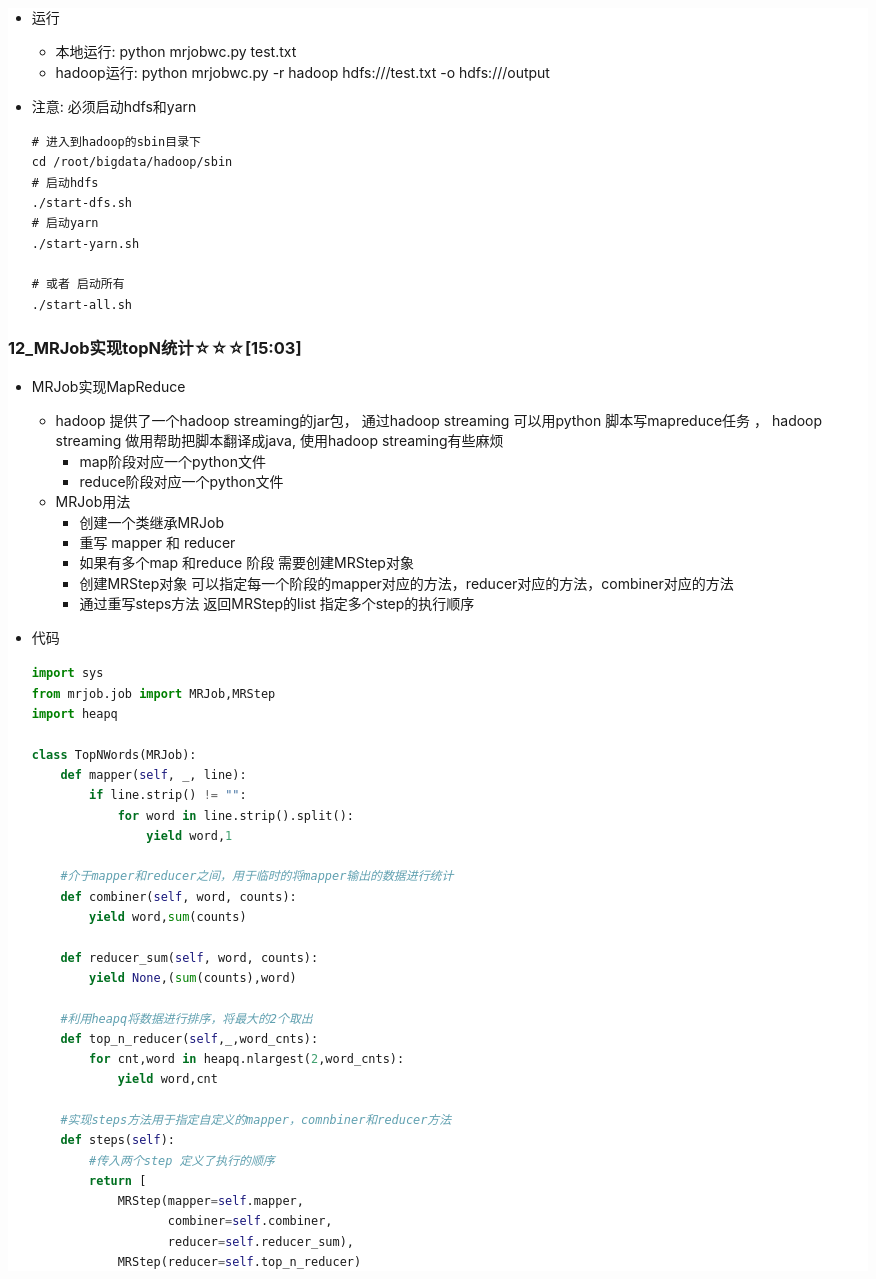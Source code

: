 - 运行

  - 本地运行:   python mrjobwc.py test.txt 
  - hadoop运行: python mrjobwc.py -r hadoop hdfs:///test.txt -o hdfs:///output

- 注意: 必须启动hdfs和yarn

  ````shell
  # 进入到hadoop的sbin目录下
  cd /root/bigdata/hadoop/sbin
  # 启动hdfs
  ./start-dfs.sh 
  # 启动yarn
  ./start-yarn.sh
  
  # 或者 启动所有
  ./start-all.sh
  ````

   

### 12_MRJob实现topN统计☆☆☆[15:03]
- MRJob实现MapReduce
  - hadoop 提供了一个hadoop streaming的jar包， 通过hadoop streaming 可以用python 脚本写mapreduce任务 ， hadoop streaming 做用帮助把脚本翻译成java, 使用hadoop streaming有些麻烦
    - map阶段对应一个python文件
    - reduce阶段对应一个python文件
  - MRJob用法
    - 创建一个类继承MRJob
    - 重写 mapper 和 reducer
    - 如果有多个map 和reduce 阶段 需要创建MRStep对象
    - 创建MRStep对象 可以指定每一个阶段的mapper对应的方法，reducer对应的方法，combiner对应的方法
    - 通过重写steps方法 返回MRStep的list 指定多个step的执行顺序
  
- 代码

  ```python
  import sys
  from mrjob.job import MRJob,MRStep
  import heapq
  
  class TopNWords(MRJob):
      def mapper(self, _, line):
          if line.strip() != "":
              for word in line.strip().split():
                  yield word,1
  
      #介于mapper和reducer之间，用于临时的将mapper输出的数据进行统计
      def combiner(self, word, counts):
          yield word,sum(counts)
  
      def reducer_sum(self, word, counts):
          yield None,(sum(counts),word)
  
      #利用heapq将数据进行排序，将最大的2个取出
      def top_n_reducer(self,_,word_cnts):
          for cnt,word in heapq.nlargest(2,word_cnts):
              yield word,cnt
  
      #实现steps方法用于指定自定义的mapper，comnbiner和reducer方法
      def steps(self):
          #传入两个step 定义了执行的顺序
          return [
              MRStep(mapper=self.mapper,
                     combiner=self.combiner,
                     reducer=self.reducer_sum),
              MRStep(reducer=self.top_n_reducer)
  ```